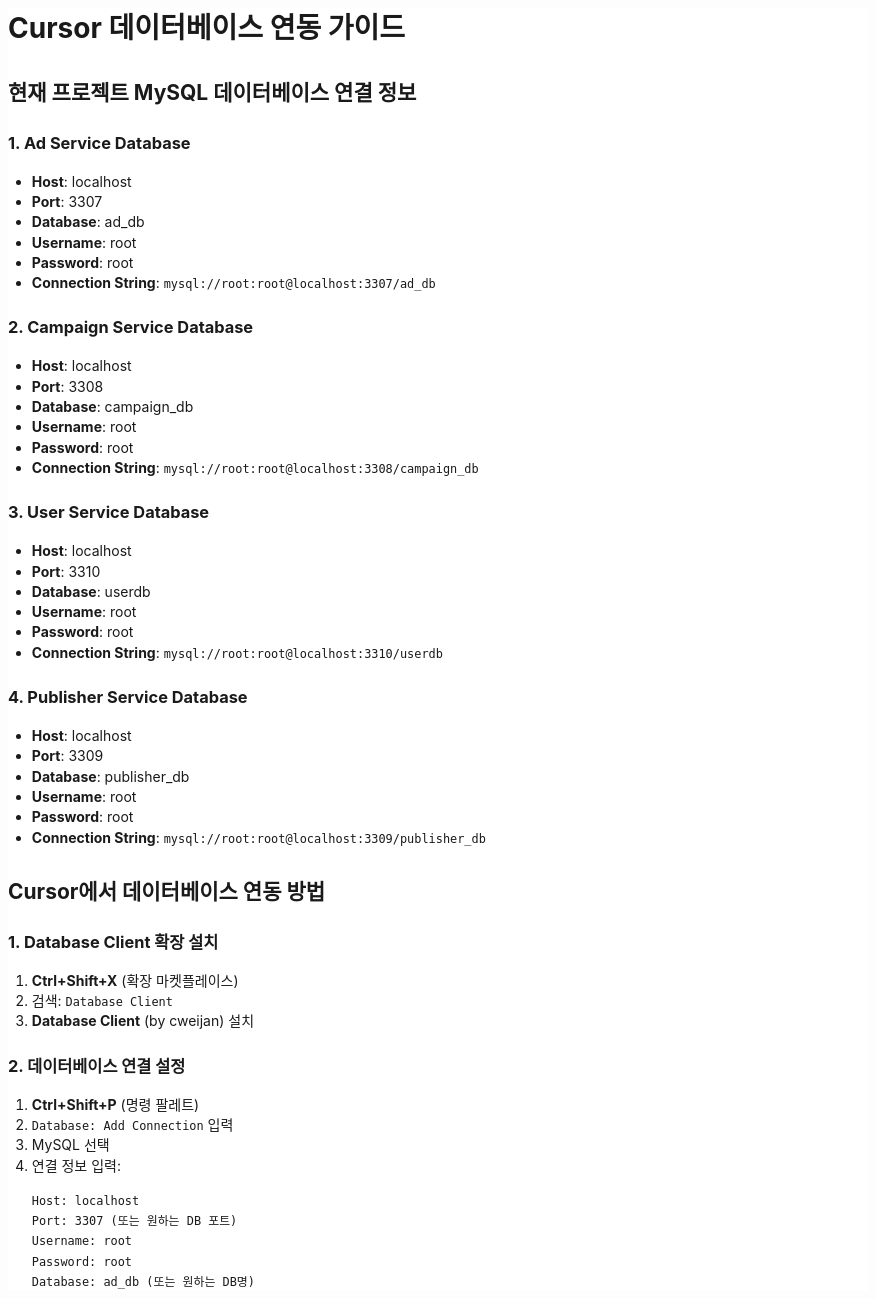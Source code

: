 # Cursor 데이터베이스 연동 가이드

## 현재 프로젝트 MySQL 데이터베이스 연결 정보

### 1. Ad Service Database
- **Host**: localhost
- **Port**: 3307
- **Database**: ad_db
- **Username**: root
- **Password**: root
- **Connection String**: `mysql://root:root@localhost:3307/ad_db`

### 2. Campaign Service Database
- **Host**: localhost
- **Port**: 3308
- **Database**: campaign_db
- **Username**: root
- **Password**: root
- **Connection String**: `mysql://root:root@localhost:3308/campaign_db`

### 3. User Service Database
- **Host**: localhost
- **Port**: 3310
- **Database**: userdb
- **Username**: root
- **Password**: root
- **Connection String**: `mysql://root:root@localhost:3310/userdb`

### 4. Publisher Service Database
- **Host**: localhost
- **Port**: 3309
- **Database**: publisher_db
- **Username**: root
- **Password**: root
- **Connection String**: `mysql://root:root@localhost:3309/publisher_db`

## Cursor에서 데이터베이스 연동 방법

### 1. Database Client 확장 설치
1. **Ctrl+Shift+X** (확장 마켓플레이스)
2. 검색: `Database Client`
3. **Database Client** (by cweijan) 설치

### 2. 데이터베이스 연결 설정
1. **Ctrl+Shift+P** (명령 팔레트)
2. `Database: Add Connection` 입력
3. MySQL 선택
4. 연결 정보 입력:
   ```
   Host: localhost
   Port: 3307 (또는 원하는 DB 포트)
   Username: root
   Password: root
   Database: ad_db (또는 원하는 DB명)
   ```
